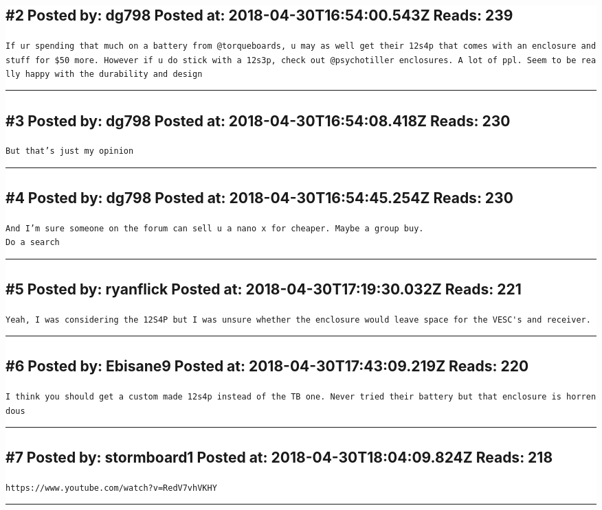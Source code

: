 ## \#2 Posted by: dg798 Posted at: 2018-04-30T16:54:00.543Z Reads: 239

```
If ur spending that much on a battery from @torqueboards, u may as well get their 12s4p that comes with an enclosure and stuff for $50 more. However if u do stick with a 12s3p, check out @psychotiller enclosures. A lot of ppl. Seem to be really happy with the durability and design
```

---
## \#3 Posted by: dg798 Posted at: 2018-04-30T16:54:08.418Z Reads: 230

```
But that’s just my opinion
```

---
## \#4 Posted by: dg798 Posted at: 2018-04-30T16:54:45.254Z Reads: 230

```
And I’m sure someone on the forum can sell u a nano x for cheaper. Maybe a group buy.
Do a search
```

---
## \#5 Posted by: ryanflick Posted at: 2018-04-30T17:19:30.032Z Reads: 221

```
Yeah, I was considering the 12S4P but I was unsure whether the enclosure would leave space for the VESC's and receiver.
```

---
## \#6 Posted by: Ebisane9 Posted at: 2018-04-30T17:43:09.219Z Reads: 220

```
I think you should get a custom made 12s4p instead of the TB one. Never tried their battery but that enclosure is horrendous
```

---
## \#7 Posted by: stormboard1 Posted at: 2018-04-30T18:04:09.824Z Reads: 218

```
https://www.youtube.com/watch?v=RedV7vhVKHY
```

---